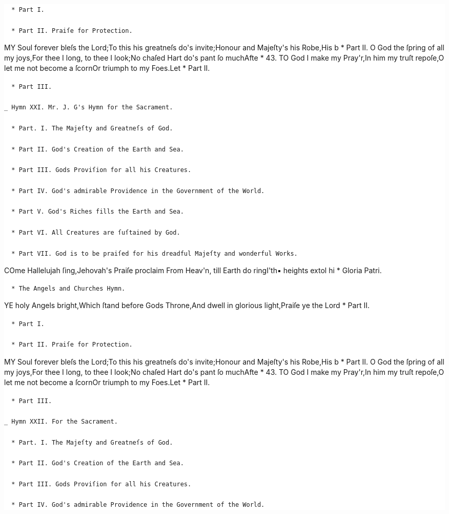      * Part I.

      * Part II. Praiſe for Protection.
MY Soul forever bleſs the Lord;To this his greatneſs do's invite;Honour and Majeſty's his Robe,His b
      * Part II.
O God the ſpring of all my joys,For thee I long, to thee I look;No chaſed Hart do's pant ſo muchAfte
      * 43.
TO God I make my Pray'r,In him my truſt repoſe,O let me not become a ſcornOr triumph to my Foes.Let 
      * Part II.

      * Part III.

    _ Hymn XXI. Mr. J. G's Hymn for the Sacrament.

      * Part. I. The Majeſty and Greatneſs of God.

      * Part II. God's Creation of the Earth and Sea.

      * Part III. Gods Proviſion for all his Creatures.

      * Part IV. God's admirable Providence in the Government of the World.

      * Part V. God's Riches fills the Earth and Sea.

      * Part VI. All Creatures are ſuſtained by God.

      * Part VII. God is to be praiſed for his dreadful Majeſty and wonderful Works.
COme Hallelujah ſing,Jehovah's Praiſe proclaim From Heav'n, till Earth do ringI'th▪ heights extol hi
      * Gloria Patri.

      * The Angels and Churches Hymn.
YE holy Angels bright,Which ſtand before Gods Throne,And dwell in glorious light,Praiſe ye the Lord 
      * Part II.

      * Part I.

      * Part II. Praiſe for Protection.
MY Soul forever bleſs the Lord;To this his greatneſs do's invite;Honour and Majeſty's his Robe,His b
      * Part II.
O God the ſpring of all my joys,For thee I long, to thee I look;No chaſed Hart do's pant ſo muchAfte
      * 43.
TO God I make my Pray'r,In him my truſt repoſe,O let me not become a ſcornOr triumph to my Foes.Let 
      * Part II.

      * Part III.

    _ Hymn XXII. For the Sacrament.

      * Part. I. The Majeſty and Greatneſs of God.

      * Part II. God's Creation of the Earth and Sea.

      * Part III. Gods Proviſion for all his Creatures.

      * Part IV. God's admirable Providence in the Government of the World.
